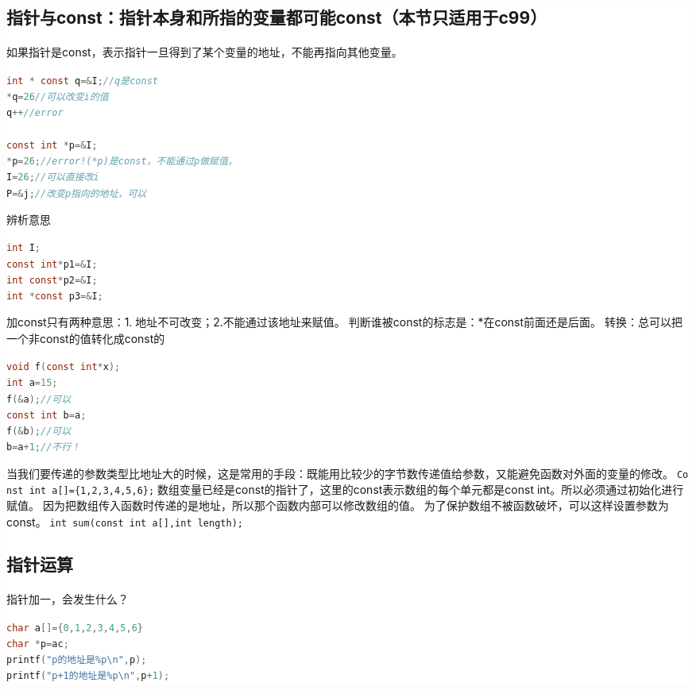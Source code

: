 ## 指针与const：指针本身和所指的变量都可能const（本节只适用于c99）

如果指针是const，表示指针一旦得到了某个变量的地址，不能再指向其他变量。

```c
int * const q=&I;//q是const
*q=26//可以改变i的值
q++//error

const int *p=&I;
*p=26;//error!(*p)是const，不能通过p做赋值。
I=26;//可以直接改i
P=&j;//改变p指向的地址，可以
```

辨析意思

```c
int I;
const int*p1=&I;
int const*p2=&I;
int *const p3=&I;
```

加const只有两种意思：1. 地址不可改变；2.不能通过该地址来赋值。
判断谁被const的标志是：*在const前面还是后面。
转换：总可以把一个非const的值转化成const的

```c
void f(const int*x);
int a=15;
f(&a);//可以
const int b=a;
f(&b);//可以
b=a+1;//不行！
```

当我们要传递的参数类型比地址大的时候，这是常用的手段：既能用比较少的字节数传递值给参数，又能避免函数对外面的变量的修改。
`Const int a[]={1,2,3,4,5,6};`
数组变量已经是const的指针了，这里的const表示数组的每个单元都是const int。所以必须通过初始化进行赋值。
因为把数组传入函数时传递的是地址，所以那个函数内部可以修改数组的值。
为了保护数组不被函数破坏，可以这样设置参数为const。
`int sum(const int a[],int length);`



## 指针运算

指针加一，会发生什么？

```c
char a[]={0,1,2,3,4,5,6}
char *p=ac;
printf("p的地址是%p\n",p);
printf("p+1的地址是%p\n",p+1);
```
